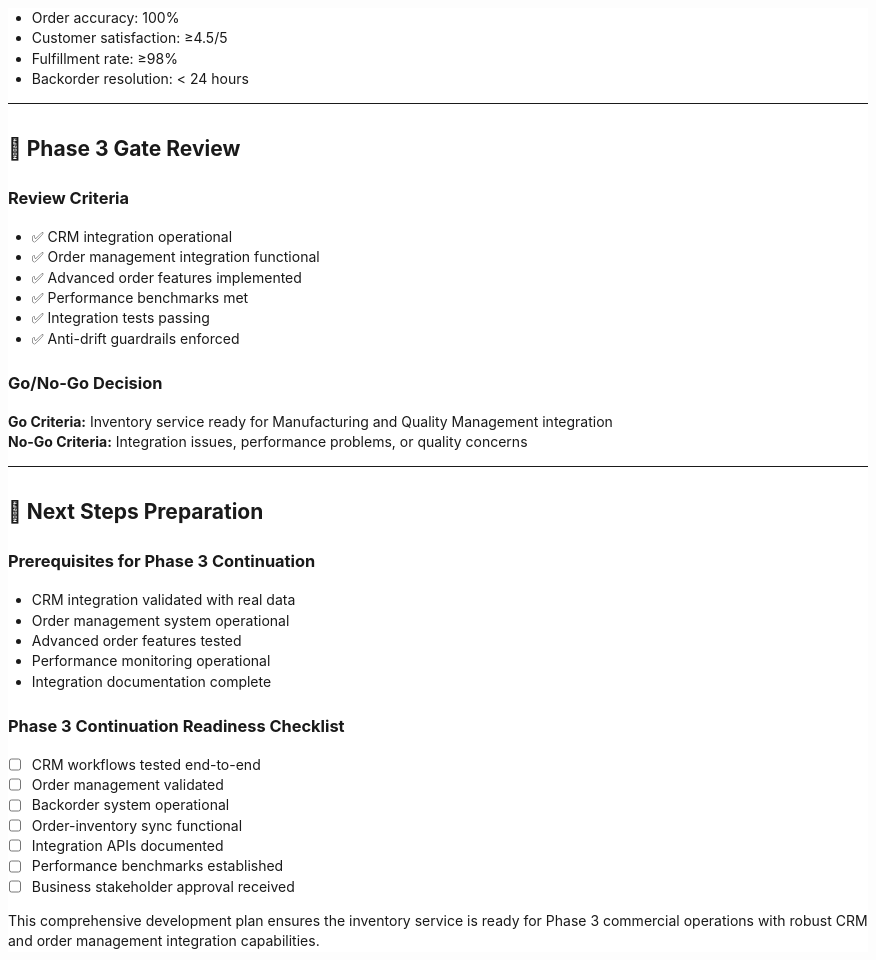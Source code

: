 - Order accuracy: 100%
- Customer satisfaction: ≥4.5/5
- Fulfillment rate: ≥98%
- Backorder resolution: < 24 hours

---

## 🎯 **Phase 3 Gate Review**

### **Review Criteria**

- ✅ CRM integration operational
- ✅ Order management integration functional
- ✅ Advanced order features implemented
- ✅ Performance benchmarks met
- ✅ Integration tests passing
- ✅ Anti-drift guardrails enforced

### **Go/No-Go Decision**

**Go Criteria:** Inventory service ready for Manufacturing and Quality Management integration  
**No-Go Criteria:** Integration issues, performance problems, or quality concerns

---

## 🚀 **Next Steps Preparation**

### **Prerequisites for Phase 3 Continuation**

- CRM integration validated with real data
- Order management system operational
- Advanced order features tested
- Performance monitoring operational
- Integration documentation complete

### **Phase 3 Continuation Readiness Checklist**

- [ ] CRM workflows tested end-to-end
- [ ] Order management validated
- [ ] Backorder system operational
- [ ] Order-inventory sync functional
- [ ] Integration APIs documented
- [ ] Performance benchmarks established
- [ ] Business stakeholder approval received

This comprehensive development plan ensures the inventory service is ready for Phase 3 commercial operations with robust CRM and order management integration capabilities.
